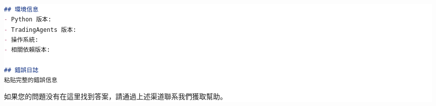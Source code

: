 ```markdown
## 環境信息
- Python 版本:
- TradingAgents 版本:
- 操作系統:
- 相關依賴版本:

## 錯誤日誌
粘贴完整的錯誤信息
```

如果您的問題没有在這里找到答案，請通過上述渠道聯系我們獲取幫助。
